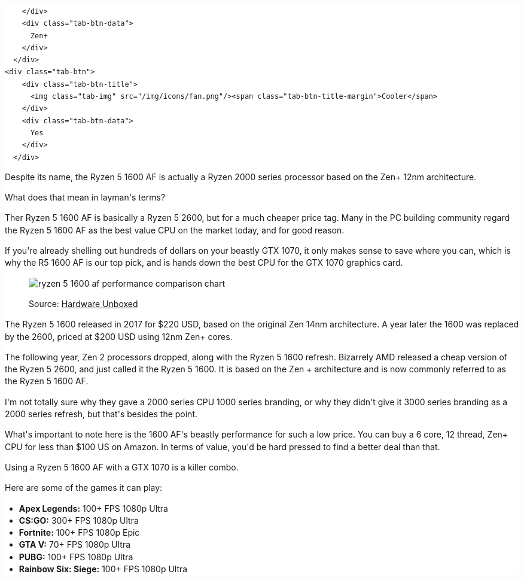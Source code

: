         </div>
        <div class="tab-btn-data">
          Zen+
        </div>
      </div>
    <div class="tab-btn">
        <div class="tab-btn-title">
          <img class="tab-img" src="/img/icons/fan.png"/><span class="tab-btn-title-margin">Cooler</span>
        </div>
        <div class="tab-btn-data">
          Yes
        </div>
      </div>
  </div>    
</section>

Despite its name, the Ryzen 5 1600 AF is actually a Ryzen 2000 series processor based on the Zen+ 12nm architecture.

What does that mean in layman's terms?

Ther Ryzen 5 1600 AF is basically a Ryzen 5 2600, but for a much cheaper price tag. Many in the PC building community regard the Ryzen 5 1600 AF as the best value CPU on the market today, and for good reason.

If you're already shelling out hundreds of dollars on your beastly GTX 1070, it only makes sense to save where you can, which is why the R5 1600 AF is our top pick, and is hands down the best CPU for the GTX 1070 graphics card. 

<figure>
<img class="lazyload" alt="ryzen 5 1600 af performance comparison chart" data-src="/img/cpu/gtx-1070/1600af-chart.png">
<figcaption><p>Source: <a target="_blank" href="https://www.youtube.com/watch?v=tkxrM9AvT-4">Hardware Unboxed</a></p></figcaption>
</figure>

The Ryzen 5 1600 released in 2017 for $220 USD, based on the original Zen 14nm architecture. A year later the 1600 was replaced by the 2600, priced at $200 USD using 12nm Zen+ cores. 

The following year, Zen 2 processors dropped, along with the Ryzen 5 1600 refresh. Bizarrely AMD released a cheap version of the Ryzen 5 2600, and just called it the Ryzen 5 1600. It is based on the Zen + architecture and is now commonly referred to as the Ryzen 5 1600 AF. 

I'm not totally sure why they gave a 2000 series CPU 1000 series branding, or why they didn't give it 3000 series branding as a 2000 series refresh, but that's besides the point.

What's important to note here is the 1600 AF's beastly performance for such a low price. You can buy a 6 core, 12 thread, Zen+ CPU for less than $100 US on Amazon. In terms of value, you'd be hard pressed to find a better deal than that. 

Using a Ryzen 5 1600 AF with a GTX 1070 is a killer combo. 

Here are some of the games it can play: 

* **Apex Legends:** 100+ FPS 1080p Ultra
* **CS:GO:** 300+ FPS 1080p Ultra
* **Fortnite:** 100+ FPS 1080p Epic
* **GTA V:** 70+ FPS 1080p Ultra
* **PUBG:** 100+ FPS 1080p Ultra
* **Rainbow Six: Siege:** 100+ FPS 1080p Ultra
